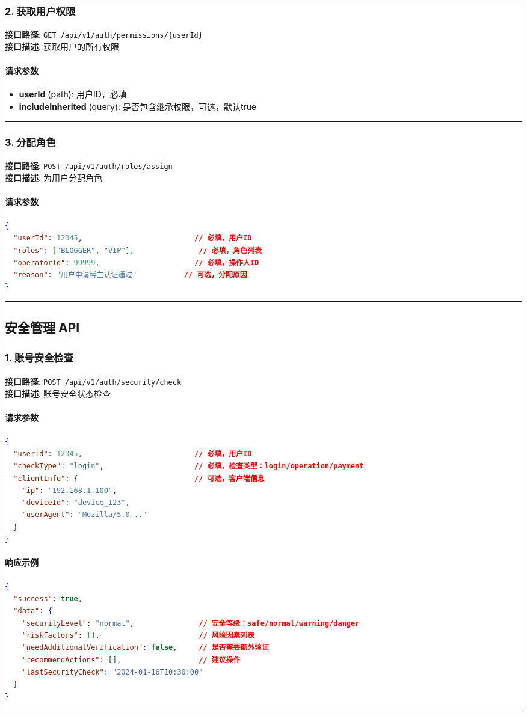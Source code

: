 
### 2. 获取用户权限
**接口路径**: `GET /api/v1/auth/permissions/{userId}`  
**接口描述**: 获取用户的所有权限

#### 请求参数
- **userId** (path): 用户ID，必填
- **includeInherited** (query): 是否包含继承权限，可选，默认true

---

### 3. 分配角色
**接口路径**: `POST /api/v1/auth/roles/assign`  
**接口描述**: 为用户分配角色

#### 请求参数
```json
{
  "userId": 12345,                          // 必填，用户ID
  "roles": ["BLOGGER", "VIP"],               // 必填，角色列表
  "operatorId": 99999,                      // 必填，操作人ID
  "reason": "用户申请博主认证通过"           // 可选，分配原因
}
```

---

## 安全管理 API

### 1. 账号安全检查
**接口路径**: `POST /api/v1/auth/security/check`  
**接口描述**: 账号安全状态检查

#### 请求参数
```json
{
  "userId": 12345,                          // 必填，用户ID
  "checkType": "login",                     // 必填，检查类型：login/operation/payment
  "clientInfo": {                           // 可选，客户端信息
    "ip": "192.168.1.100",
    "deviceId": "device_123",
    "userAgent": "Mozilla/5.0..."
  }
}
```

#### 响应示例
```json
{
  "success": true,
  "data": {
    "securityLevel": "normal",               // 安全等级：safe/normal/warning/danger
    "riskFactors": [],                       // 风险因素列表
    "needAdditionalVerification": false,     // 是否需要额外验证
    "recommendActions": [],                  // 建议操作
    "lastSecurityCheck": "2024-01-16T10:30:00"
  }
}
```

---